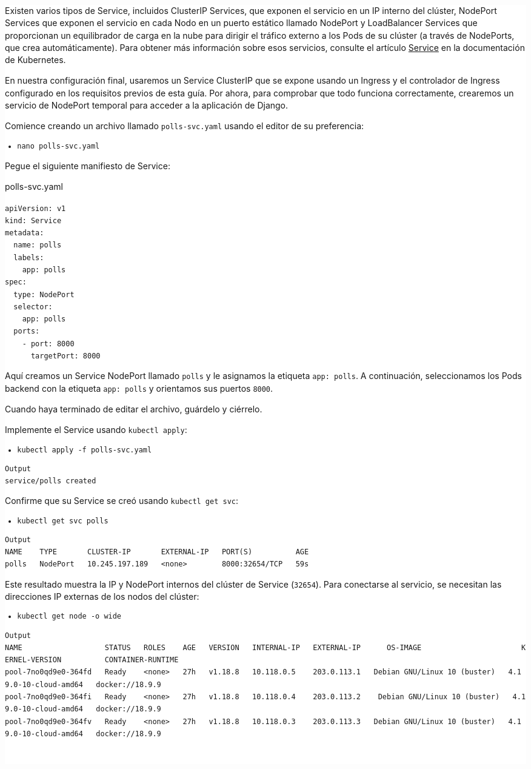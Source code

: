 <p>Existen varios tipos de Service, incluidos ClusterIP Services, que exponen el servicio en un IP interno del clúster, NodePort Services que exponen el servicio en cada Nodo en un puerto estático llamado NodePort y LoadBalancer Services que proporcionan un equilibrador de carga en la nube para dirigir el tráfico externo a los Pods de su clúster (a través de NodePorts, que crea automáticamente). Para obtener más información sobre esos servicios, consulte el artículo <a href="https://kubernetes.io/docs/concepts/services-networking/service/">Service</a> en la documentación de Kubernetes.</p>

<p>En nuestra configuración final, usaremos un Service ClusterIP que se expone usando un Ingress y el controlador de Ingress configurado en los requisitos previos de esta guía. Por ahora, para comprobar que todo funciona correctamente, crearemos un servicio de NodePort temporal para acceder a la aplicación de Django.</p>

<p>Comience creando un archivo llamado <code>polls-svc.yaml</code> usando el editor de su preferencia:</p>
<pre class="code-pre command prefixed"><code class="code-highlight language-bash"><ul class="prefixed"><li class="line" data-prefix="$">nano polls-svc.yaml
</li></ul></code></pre>
<p>Pegue el siguiente manifiesto de Service:</p>
<div class="code-label " title="polls-svc.yaml">polls-svc.yaml</div><pre class="code-pre "><code class="code-highlight language-bash">apiVersion: v1
kind: Service
metadata:
  name: polls
  labels:
    app: polls
spec:
  type: NodePort
  selector:
    app: polls
  ports:
    - port: 8000
      targetPort: 8000
</code></pre>
<p>Aquí creamos un Service NodePort llamado <code>polls</code> y le asignamos la etiqueta <code>app: polls</code>. A continuación, seleccionamos los Pods backend con la etiqueta <code>app: polls</code> y orientamos sus puertos <code>8000</code>.</p>

<p>Cuando haya terminado de editar el archivo, guárdelo y ciérrelo.</p>

<p>Implemente el Service usando <code>kubectl apply</code>:</p>
<pre class="code-pre command prefixed"><code class="code-highlight language-bash"><ul class="prefixed"><li class="line" data-prefix="$">kubectl apply -f polls-svc.yaml
</li></ul></code></pre><pre class="code-pre "><code><div class="secondary-code-label " title="Output">Output</div>service/polls created
</code></pre>
<p>Confirme que su Service se creó usando <code>kubectl get svc</code>:</p>
<pre class="code-pre command prefixed"><code class="code-highlight language-bash"><ul class="prefixed"><li class="line" data-prefix="$">kubectl get svc polls
</li></ul></code></pre><pre class="code-pre "><code><div class="secondary-code-label " title="Output">Output</div>NAME    TYPE       CLUSTER-IP       EXTERNAL-IP   PORT(S)          AGE
polls   NodePort   10.245.197.189   &lt;none&gt;        8000:32654/TCP   59s
</code></pre>
<p>Este resultado muestra la IP y NodePort internos del clúster de Service (<code>32654</code>). Para conectarse al servicio, se necesitan las direcciones IP externas de los nodos del clúster:</p>
<pre class="code-pre command prefixed"><code class="code-highlight language-bash"><ul class="prefixed"><li class="line" data-prefix="$">kubectl get node -o wide
</li></ul></code></pre><pre class="code-pre "><code><div class="secondary-code-label " title="Output">Output</div>NAME                   STATUS   ROLES    AGE   VERSION   INTERNAL-IP   EXTERNAL-IP      OS-IMAGE                       KERNEL-VERSION          CONTAINER-RUNTIME
pool-7no0qd9e0-364fd   Ready    &lt;none&gt;   27h   v1.18.8   10.118.0.5    203.0.113.1   Debian GNU/Linux 10 (buster)   4.19.0-10-cloud-amd64   docker://18.9.9
pool-7no0qd9e0-364fi   Ready    &lt;none&gt;   27h   v1.18.8   10.118.0.4    203.0.113.2    Debian GNU/Linux 10 (buster)   4.19.0-10-cloud-amd64   docker://18.9.9
pool-7no0qd9e0-364fv   Ready    &lt;none&gt;   27h   v1.18.8   10.118.0.3    203.0.113.3   Debian GNU/Linux 10 (buster)   4.19.0-10-cloud-amd64   docker://18.9.9